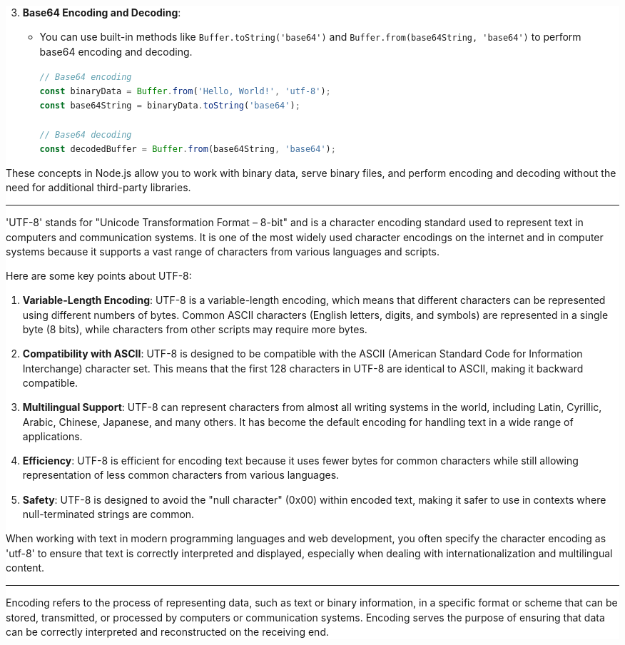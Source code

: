 3. **Base64 Encoding and Decoding**:

   - You can use built-in methods like `Buffer.toString('base64')` and `Buffer.from(base64String, 'base64')` to perform base64 encoding and decoding.

     ```javascript
     // Base64 encoding
     const binaryData = Buffer.from('Hello, World!', 'utf-8');
     const base64String = binaryData.toString('base64');

     // Base64 decoding
     const decodedBuffer = Buffer.from(base64String, 'base64');
     ```

These concepts in Node.js allow you to work with binary data, serve binary files, and perform encoding and decoding without the need for additional third-party libraries.


-----



'UTF-8' stands for "Unicode Transformation Format – 8-bit" and is a character encoding standard used to represent text in computers and communication systems. It is one of the most widely used character encodings on the internet and in computer systems because it supports a vast range of characters from various languages and scripts.

Here are some key points about UTF-8:

1. **Variable-Length Encoding**: UTF-8 is a variable-length encoding, which means that different characters can be represented using different numbers of bytes. Common ASCII characters (English letters, digits, and symbols) are represented in a single byte (8 bits), while characters from other scripts may require more bytes.

2. **Compatibility with ASCII**: UTF-8 is designed to be compatible with the ASCII (American Standard Code for Information Interchange) character set. This means that the first 128 characters in UTF-8 are identical to ASCII, making it backward compatible.

3. **Multilingual Support**: UTF-8 can represent characters from almost all writing systems in the world, including Latin, Cyrillic, Arabic, Chinese, Japanese, and many others. It has become the default encoding for handling text in a wide range of applications.

4. **Efficiency**: UTF-8 is efficient for encoding text because it uses fewer bytes for common characters while still allowing representation of less common characters from various languages.

5. **Safety**: UTF-8 is designed to avoid the "null character" (0x00) within encoded text, making it safer to use in contexts where null-terminated strings are common.

When working with text in modern programming languages and web development, you often specify the character encoding as 'utf-8' to ensure that text is correctly interpreted and displayed, especially when dealing with internationalization and multilingual content.



-----



Encoding refers to the process of representing data, such as text or binary information, in a specific format or scheme that can be stored, transmitted, or processed by computers or communication systems. Encoding serves the purpose of ensuring that data can be correctly interpreted and reconstructed on the receiving end.
